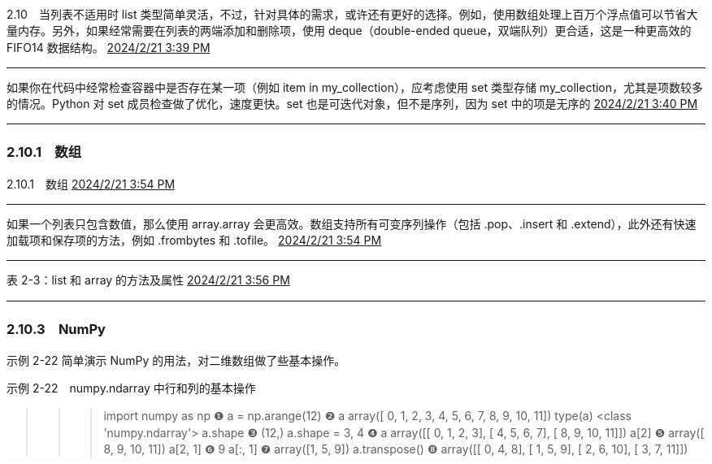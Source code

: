 2.10　当列表不适用时
list 类型简单灵活，不过，针对具体的需求，或许还有更好的选择。例如，使用数组处理上百万个浮点值可以节省大量内存。另外，如果经常需要在列表的两端添加和删除项，使用 deque（double-ended queue，双端队列）更合适，这是一种更高效的 FIFO14 数据结构。
[2024/2/21 3:39 PM](calibre://view-book/_hex_-43616c696272655f4c696272617279/3/EPUB?open_at=epubcfi%28/18/2/4/732%5Bnav_point_59%5D/1%3A0%29)

--------------------

如果你在代码中经常检查容器中是否存在某一项（例如 item in my_collection），应考虑使用 set 类型存储 my_collection，尤其是项数较多的情况。Python 对 set 成员检查做了优化，速度更快。set 也是可迭代对象，但不是序列，因为 set 中的项是无序的
[2024/2/21 3:40 PM](calibre://view-book/_hex_-43616c696272655f4c696272617279/3/EPUB?open_at=epubcfi%28/18/2/4/738/2/2%3A1%29)

--------------------

### 2.10.1　数组

2.10.1　数组
[2024/2/21 3:54 PM](calibre://view-book/_hex_-43616c696272655f4c696272617279/3/EPUB?open_at=epubcfi%28/18/2/4/742%5Bnav_point_60%5D/1%3A0%29)

--------------------

如果一个列表只包含数值，那么使用 array.array 会更高效。数组支持所有可变序列操作（包括 .pop、.insert 和 .extend），此外还有快速加载项和保存项的方法，例如 .frombytes 和 .tofile。
[2024/2/21 3:54 PM](calibre://view-book/_hex_-43616c696272655f4c696272617279/3/EPUB?open_at=epubcfi%28/18/2/4/744/1%3A0%29)

--------------------

表 2-3：list 和 array 的方法及属性
[2024/2/21 3:56 PM](calibre://view-book/_hex_-43616c696272655f4c696272617279/3/EPUB?open_at=epubcfi%28/18/2/4/776/2/1%3A0%29)

--------------------

### 2.10.3　NumPy

示例 2-22 简单演示 NumPy 的用法，对二维数组做了些基本操作。

示例 2-22　numpy.ndarray 中行和列的基本操作

>>> import numpy as np ❶
>>> a = np.arange(12)  ❷
>>> a
array([ 0,  1,  2,  3,  4,  5,  6,  7,  8,  9, 10, 11])
>>> type(a)
<class 'numpy.ndarray'>
>>> a.shape  ❸
(12,)
>>> a.shape = 3, 4  ❹
>>> a
array([[ 0,  1,  2,  3],
       [ 4,  5,  6,  7],
       [ 8,  9, 10, 11]])
>>> a[2]  ❺
array([ 8,  9, 10, 11])
>>> a[2, 1]  ❻
9
>>> a[:, 1]  ❼
array([1, 5, 9])
>>> a.transpose()  ❽
array([[ 0,  4,  8],
       [ 1,  5,  9],
       [ 2,  6, 10],
       [ 3,  7, 11]])